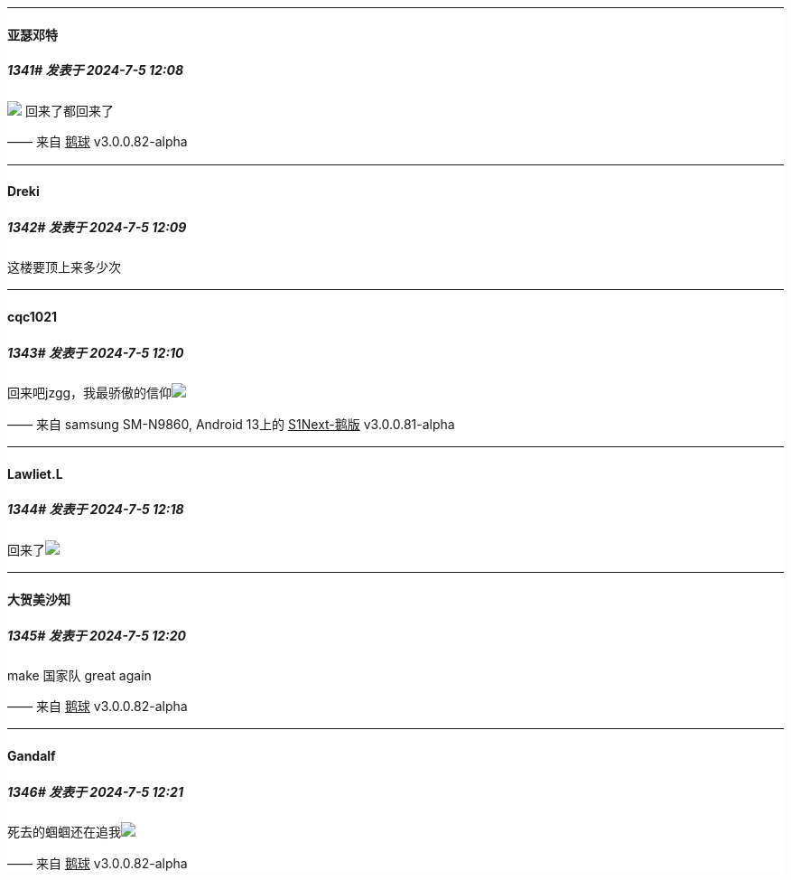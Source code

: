 ﻿
*****

####  亚瑟邓特  
##### 1341#       发表于 2024-7-5 12:08

<img src="https://static.saraba1st.com/image/smiley/carton2017/282.png" referrerpolicy="no-referrer">
回来了都回来了

—— 来自 [鹅球](https://www.pgyer.com/xfPejhuq) v3.0.0.82-alpha

*****

####  Dreki  
##### 1342#       发表于 2024-7-5 12:09

这楼要顶上来多少次

*****

####  cqc1021  
##### 1343#       发表于 2024-7-5 12:10

回来吧jzgg，我最骄傲的信仰<img src="https://static.saraba1st.com/image/smiley/carton2017/282.png" referrerpolicy="no-referrer">

—— 来自 samsung SM-N9860, Android 13上的 [S1Next-鹅版](https://github.com/ykrank/S1-Next/releases) v3.0.0.81-alpha


*****

####  Lawliet.L  
##### 1344#       发表于 2024-7-5 12:18

回来了<img src="https://static.saraba1st.com/image/smiley/carton2017/283.png" referrerpolicy="no-referrer">

*****

####  大贺美沙知  
##### 1345#       发表于 2024-7-5 12:20

make 国家队 great again

—— 来自 [鹅球](https://www.pgyer.com/xfPejhuq) v3.0.0.82-alpha

*****

####  Gandalf  
##### 1346#       发表于 2024-7-5 12:21

死去的蝈蝈还在追我<img src="https://static.saraba1st.com/image/smiley/carton2017/281.png" referrerpolicy="no-referrer">

—— 来自 [鹅球](https://www.pgyer.com/xfPejhuq) v3.0.0.82-alpha
